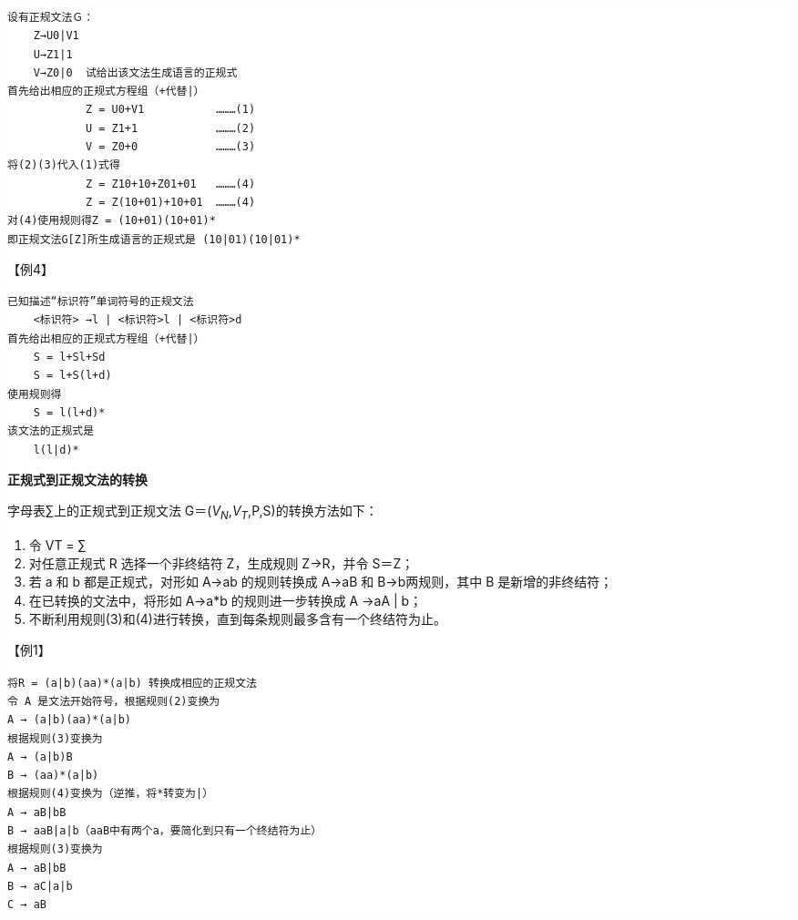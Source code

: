 ```
设有正规文法Ｇ：
	Z→U0|V1
	U→Z1|1
	V→Z0|0	试给出该文法生成语言的正规式
首先给出相应的正规式方程组（+代替|）
			Z = U0+V1			………(1)
			U = Z1+1 			………(2)
			V = Z0+0			………(3)
将(2)(3)代入(1)式得
			Z = Z10+10+Z01+01	………(4)
			Z = Z(10+01)+10+01	………(4)
对(4)使用规则得Z = (10+01)(10+01)*
即正规文法G[Z]所生成语言的正规式是 (10|01)(10|01)*
```

【例4】

```
已知描述“标识符”单词符号的正规文法
	<标识符> →l | <标识符>l | <标识符>d
首先给出相应的正规式方程组（+代替|）
	S = l+Sl+Sd
	S = l+S(l+d)
使用规则得
	S = l(l+d)*
该文法的正规式是 
	l(l|d)*
```

**正规式到正规文法的转换**

字母表∑上的正规式到正规文法 G＝($V_N$,$V_T$,P,S)的转换方法如下：

1. 令 VT = ∑
2. 对任意正规式 R 选择一个非终结符 Z，生成规则 Z→R，并令 S＝Z；
3. 若 a 和 b 都是正规式，对形如 A→ab 的规则转换成 A→aB 和 B→b两规则，其中 B 是新增的非终结符；
4. 在已转换的文法中，将形如 A→a*b 的规则进一步转换成 A →aA | b；
5. 不断利用规则(3)和(4)进行转换，直到每条规则最多含有一个终结符为止。

【例1】

```
将R = (a|b)(aa)*(a|b) 转换成相应的正规文法
令 A 是文法开始符号，根据规则(2)变换为
A → (a|b)(aa)*(a|b)
根据规则(3)变换为
A → (a|b)B
B → (aa)*(a|b)
根据规则(4)变换为（逆推，将*转变为|）
A → aB|bB
B → aaB|a|b（aaB中有两个a，要简化到只有一个终结符为止）
根据规则(3)变换为
A → aB|bB
B → aC|a|b
C → aB
```
